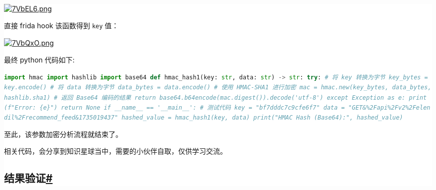 [![7VbEL6.png](7VbEL6.png)](https://v1.ax1x.com/2024/12/24/7VbEL6.png)

直接 frida hook 该函数得到 `key` 值：

[![7VbQxO.png](7VbQxO.png)](https://v1.ax1x.com/2024/12/24/7VbQxO.png)

最终 python 代码如下:

```python
import hmac import hashlib import base64 def hmac_hash1(key: str, data: str) -> str: try: # 将 key 转换为字节 key_bytes = key.encode() # 将 data 转换为字节 data_bytes = data.encode() # 使用 HMAC-SHA1 进行加密 mac = hmac.new(key_bytes, data_bytes, hashlib.sha1) # 返回 Base64 编码的结果 return base64.b64encode(mac.digest()).decode('utf-8') except Exception as e: print(f"Error: {e}") return None if __name__ == '__main__': # 测试代码 key = "bf7dddc7c9cfe6f7" data = "GET&%2Fapi%2Fv2%2Felendil%2Frecommend_feed&1735019437" hashed_value = hmac_hash1(key, data) print("HMAC Hash (Base64):", hashed_value)
```

至此，该参数加密分析流程就结束了。

相关代码，会分享到知识星球当中，需要的小伙伴自取，仅供学习交流。

## 结果验证[#](https://www.cnblogs.com/ikdl/p/18668799#%E7%BB%93%E6%9E%9C%E9%AA%8C%E8%AF%81)